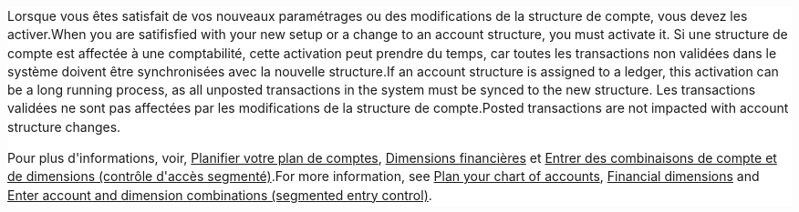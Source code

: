 <span data-ttu-id="821cb-172">Lorsque vous êtes satisfait de vos nouveaux paramétrages ou des modifications de la structure de compte, vous devez les activer.</span><span class="sxs-lookup"><span data-stu-id="821cb-172">When you are satifisfied with your new setup or a change to an account structure, you must activate it.</span></span> <span data-ttu-id="821cb-173">Si une structure de compte est affectée à une comptabilité, cette activation peut prendre du temps, car toutes les transactions non validées dans le système doivent être synchronisées avec la nouvelle structure.</span><span class="sxs-lookup"><span data-stu-id="821cb-173">If an account structure is assigned to a ledger, this activation can be a long running process, as all unposted transactions in the system must be synced to the new structure.</span></span> <span data-ttu-id="821cb-174">Les transactions validées ne sont pas affectées par les modifications de la structure de compte.</span><span class="sxs-lookup"><span data-stu-id="821cb-174">Posted transactions are not impacted with account structure changes.</span></span>

<span data-ttu-id="821cb-175">Pour plus d'informations, voir, [Planifier votre plan de comptes](plan-chart-of-accounts.md), [Dimensions financières](financial-dimensions.md) et [Entrer des combinaisons de compte et de dimensions (contrôle d'accès segmenté)](enter-account-dimension-combinations-segmented-entry-control.md).</span><span class="sxs-lookup"><span data-stu-id="821cb-175">For more information, see [Plan your chart of accounts](plan-chart-of-accounts.md), [Financial dimensions](financial-dimensions.md) and [Enter account and dimension combinations (segmented entry control)](enter-account-dimension-combinations-segmented-entry-control.md).</span></span>

